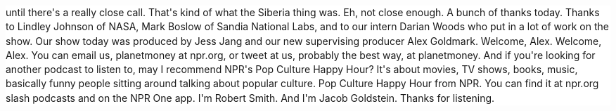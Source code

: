 until there's a really close call.
That's kind of what the Siberia thing was.
Eh, not close enough.
A bunch of thanks today.
Thanks to Lindley Johnson of NASA, Mark Boslow of Sandia National Labs,
and to our intern Darian Woods who put in a lot of work on the show.
Our show today was produced by Jess Jang
and our new supervising producer Alex Goldmark.
Welcome, Alex.
Welcome, Alex.
You can email us, planetmoney at npr.org,
or tweet at us, probably the best way, at planetmoney.
And if you're looking for another podcast to listen to,
may I recommend NPR's Pop Culture Happy Hour?
It's about movies, TV shows, books, music,
basically funny people sitting around talking about popular culture.
Pop Culture Happy Hour from NPR.
You can find it at npr.org slash podcasts and on the NPR One app.
I'm Robert Smith.
And I'm Jacob Goldstein.
Thanks for listening.
